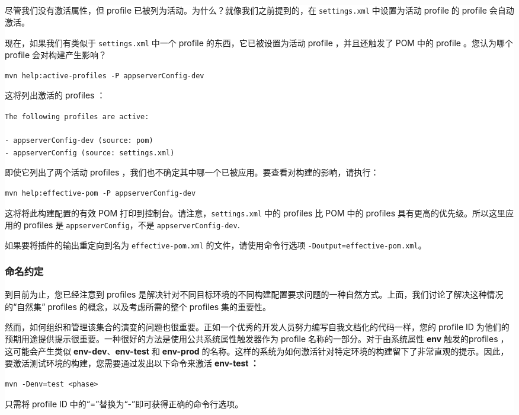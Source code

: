 尽管我们没有激活属性，但 profile 已被列为活动。为什么？就像我们之前提到的，在 `settings.xml` 中设置为活动 profile 的 profile 会自动激活。

现在，如果我们有类似于 `settings.xml` 中一个 profile 的东西，它已被设置为活动 profile ，并且还触发了 POM 中的 profile 。您认为哪个 profile 会对构建产生影响？

``` xml
mvn help:active-profiles -P appserverConfig-dev
```

这将列出激活的 profiles ：

```
The following profiles are active:

- appserverConfig-dev (source: pom)
- appserverConfig (source: settings.xml)
```

即使它列出了两个活动 profiles ，我们也不确定其中哪一个已被应用。要查看对构建的影响，请执行：

``` 
mvn help:effective-pom -P appserverConfig-dev
```

这将将此构建配置的有效 POM 打印到控制台。请注意，`settings.xml` 中的 profiles 比 POM 中的 profiles 具有更高的优先级。所以这里应用的 profiles 是 `appserverConfig`，不是 `appserverConfig-dev`.

如果要将插件的输出重定向到名为 `effective-pom.xml` 的文件，请使用命令行选项 `-Doutput=effective-pom.xml`。

### 命名约定

到目前为止，您已经注意到 profiles 是解决针对不同目标环境的不同构建配置要求问题的一种自然方式。上面，我们讨论了解决这种情况的“自然集” profiles 的概念，以及考虑所需的整个 profiles 集的重要性。

然而，如何组织和管理该集合的演变的问题也很重要。正如一个优秀的开发人员努力编写自我文档化的代码一样，您的 profile ID 为他们的预期用途提供提示很重要。一种很好的方法是使用公共系统属性触发器作为 profile 名称的一部分。对于由系统属性 **env** 触发的profiles ，这可能会产生类似 **env-dev**、**env-test** 和 **env-prod** 的名称。这样的系统为如何激活针对特定环境的构建留下了非常直观的提示。因此，要激活测试环境的构建，您需要通过发出以下命令来激活 **env-test ：**

``` 
mvn -Denv=test <phase>
```

只需将 profile ID 中的“=”替换为“-”即可获得正确的命令行选项。

